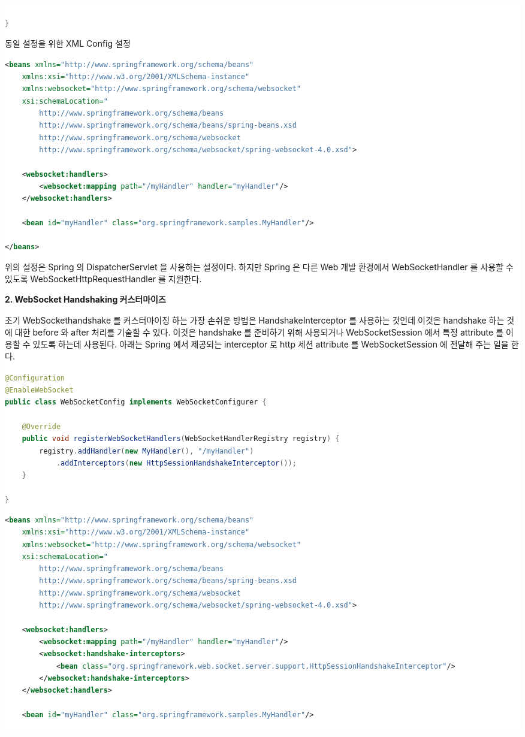 ```java
 
}
```

동일 설정을 위한 XML Config 설정

```xml
<beans xmlns="http://www.springframework.org/schema/beans" 
    xmlns:xsi="http://www.w3.org/2001/XMLSchema-instance" 
    xmlns:websocket="http://www.springframework.org/schema/websocket" 
    xsi:schemaLocation=" 
        http://www.springframework.org/schema/beans
        http://www.springframework.org/schema/beans/spring-beans.xsd
        http://www.springframework.org/schema/websocket
        http://www.springframework.org/schema/websocket/spring-websocket-4.0.xsd">
 
    <websocket:handlers>
        <websocket:mapping path="/myHandler" handler="myHandler"/>
    </websocket:handlers>
 
    <bean id="myHandler" class="org.springframework.samples.MyHandler"/>
 
</beans>
```

위의 설정은 Spring 의 DispatcherServlet 을 사용하는 설정이다. 하지만 Spring 은 다른 Web 개발 환경에서 WebSocketHandler 를 사용할 수 있도록 WebSocketHttpRequestHandler 를 지원한다.

**2. WebSocket Handshaking 커스터마이즈**

초기 WebSockethandshake 를 커스터마이징 하는 가장 손쉬운 방법은 HandshakeInterceptor 를 사용하는 것인데 이것은 handshake 하는 것에 대한 before 와 after 처리를 기술할 수 있다. 이것은 handshake 를 준비하기 위해 사용되거나 WebSocketSession 에서 특정 attribute 를 이용할 수 있도록 하는데 사용된다. 아래는 Spring 에서 제공되는 interceptor 로 http 세션 attribute 를 WebSocketSession 에 전달해 주는 일을 한다.

```java
@Configuration
@EnableWebSocket
public class WebSocketConfig implements WebSocketConfigurer {
 
    @Override
    public void registerWebSocketHandlers(WebSocketHandlerRegistry registry) {
        registry.addHandler(new MyHandler(), "/myHandler")
            .addInterceptors(new HttpSessionHandshakeInterceptor());
    }
 
}
```
```xml
<beans xmlns="http://www.springframework.org/schema/beans" 
    xmlns:xsi="http://www.w3.org/2001/XMLSchema-instance" 
    xmlns:websocket="http://www.springframework.org/schema/websocket" 
    xsi:schemaLocation=" 
        http://www.springframework.org/schema/beans
        http://www.springframework.org/schema/beans/spring-beans.xsd
        http://www.springframework.org/schema/websocket
        http://www.springframework.org/schema/websocket/spring-websocket-4.0.xsd">
 
    <websocket:handlers>
        <websocket:mapping path="/myHandler" handler="myHandler"/>
        <websocket:handshake-interceptors>
            <bean class="org.springframework.web.socket.server.support.HttpSessionHandshakeInterceptor"/>
        </websocket:handshake-interceptors>
    </websocket:handlers>
 
    <bean id="myHandler" class="org.springframework.samples.MyHandler"/>
 
```